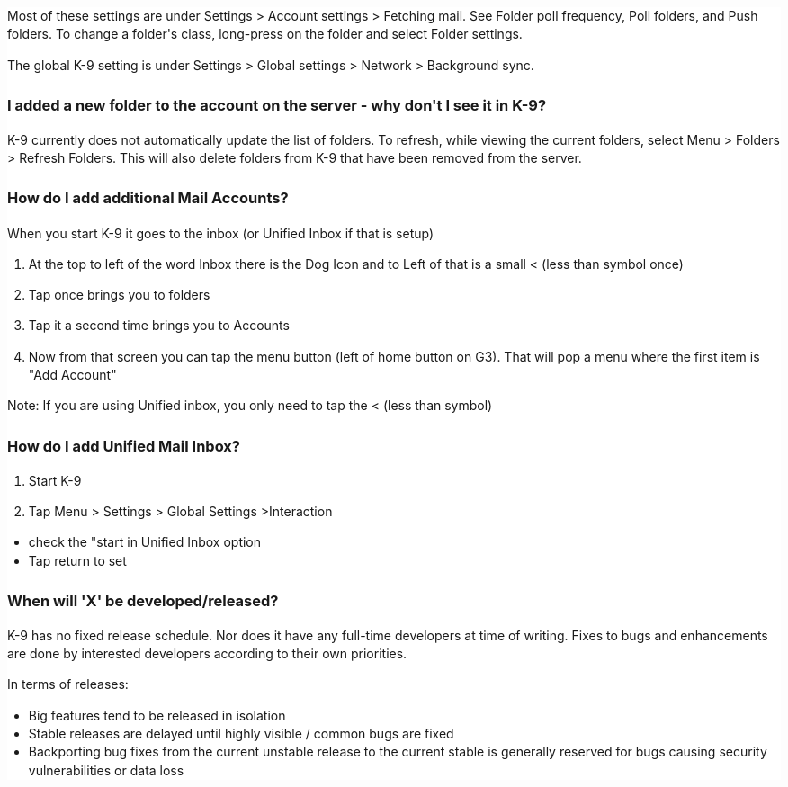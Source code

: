 Most of these settings are under Settings > Account settings > Fetching mail. See Folder poll frequency, Poll folders, and Push folders. To change a folder's class, long-press on the folder and select Folder settings.

The global K-9 setting is under Settings > Global settings > Network > Background sync.

### <a name="anchor16"></a> I added a new folder to the account on the server - why don't I see it in K-9?

K-9 currently does not automatically update the list of folders. To refresh, while viewing the current folders, select Menu > Folders > Refresh Folders. This will also delete folders from K-9 that have been removed from the server.

### <a name="anchor17"></a> How do I add additional Mail Accounts?

When you start K-9 it goes to the inbox (or Unified Inbox if that is setup)
 
1) At the top to left of the word Inbox there is the Dog Icon and to Left of that is a small < (less than symbol once) 

2) Tap once brings you to folders 

3) Tap it a second time brings you to Accounts 

4) Now from that screen you can tap the menu button (left of home button on G3). That will pop a menu where the first item is "Add Account"

Note: If you are using Unified inbox, you only need to tap the < (less than symbol)

### <a name="anchor18"></a> How do I add Unified Mail Inbox?

1) Start K-9

2) Tap Menu > Settings > Global Settings >Interaction

- check the "start in Unified Inbox option 
-  Tap return to set


### <a name="anchor19"></a>When will 'X' be developed/released?

K-9 has no fixed release schedule. Nor does it have any full-time developers at time of writing. Fixes to bugs and enhancements are done by interested developers according to their own priorities.

In terms of releases:

* Big features tend to be released in isolation
* Stable releases are delayed until highly visible / common bugs are fixed
* Backporting bug fixes from the current unstable release to the current stable is generally reserved for bugs causing security vulnerabilities or data loss
